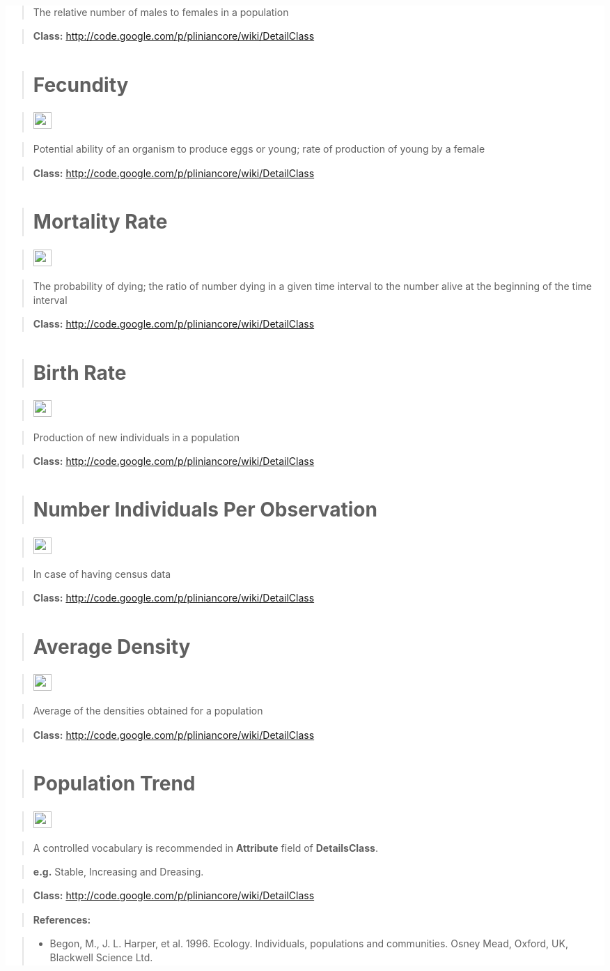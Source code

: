 > The relative number of males to females in a population

> <b>Class:</b> http://code.google.com/p/pliniancore/wiki/DetailClass

> # Fecundity #

> <img src='http://img585.imageshack.us/img585/4808/optional.jpg' width='26' height='24' />

> Potential ability of an organism to produce eggs or young; rate of production of young by a female

> <b>Class:</b> http://code.google.com/p/pliniancore/wiki/DetailClass

> # Mortality Rate #

> <img src='http://img585.imageshack.us/img585/4808/optional.jpg' width='26' height='24' />

> The probability of dying; the ratio of number dying in a given time interval to the number alive at the beginning of the time interval

> <b>Class:</b> http://code.google.com/p/pliniancore/wiki/DetailClass

> # Birth Rate #

> <img src='http://img585.imageshack.us/img585/4808/optional.jpg' width='26' height='24' />

> Production of new individuals in a population

> <b>Class:</b> http://code.google.com/p/pliniancore/wiki/DetailClass

> # Number Individuals Per Observation #

> <img src='http://img585.imageshack.us/img585/4808/optional.jpg' width='26' height='24' />

> In case of having census data

> <b>Class:</b> http://code.google.com/p/pliniancore/wiki/DetailClass

> # Average Density #

> <img src='http://img585.imageshack.us/img585/4808/optional.jpg' width='26' height='24' />

> Average of the densities obtained for a population

> <b>Class:</b> http://code.google.com/p/pliniancore/wiki/DetailClass

> # Population Trend #

> <img src='http://img585.imageshack.us/img585/4808/optional.jpg' width='26' height='24' />

> A controlled vocabulary is recommended in <b>Attribute</b> field of <b>DetailsClass</b>.

> <b>e.g.</b> Stable, Increasing and Dreasing.

> <b>Class:</b> http://code.google.com/p/pliniancore/wiki/DetailClass

> <b>References:</b>

> - Begon, M., J. L. Harper, et al. 1996. Ecology. Individuals, populations and communities. Osney Mead, Oxford, UK, Blackwell Science Ltd.
